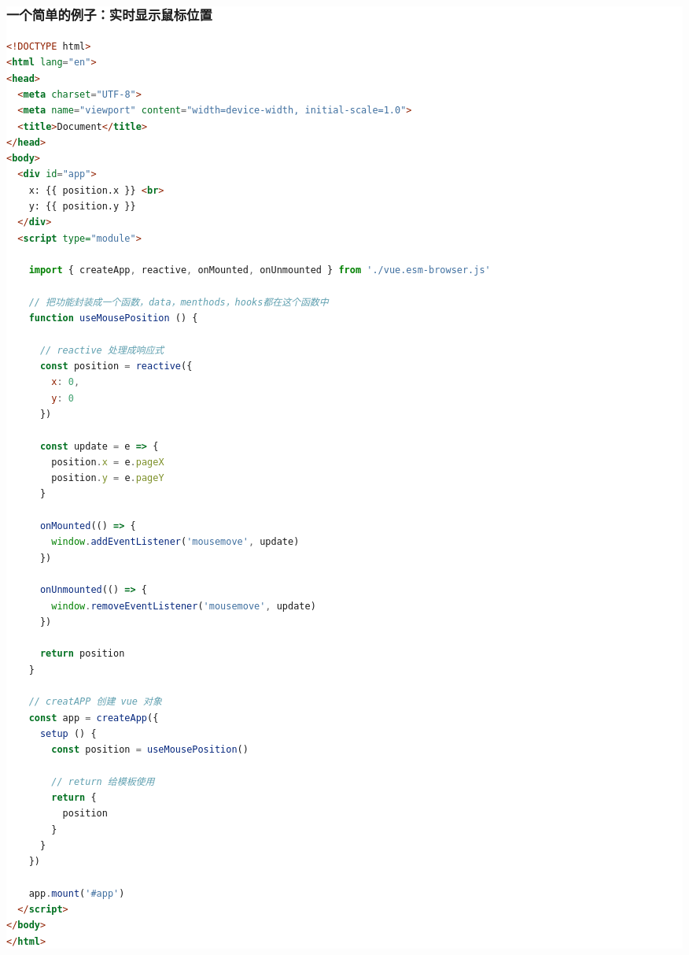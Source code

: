 ### 一个简单的例子：实时显示鼠标位置

```html
<!DOCTYPE html>
<html lang="en">
<head>
  <meta charset="UTF-8">
  <meta name="viewport" content="width=device-width, initial-scale=1.0">
  <title>Document</title>
</head>
<body>
  <div id="app">
    x: {{ position.x }} <br>
    y: {{ position.y }}
  </div>
  <script type="module">
    
    import { createApp, reactive, onMounted, onUnmounted } from './vue.esm-browser.js'
		
    // 把功能封装成一个函数，data，menthods，hooks都在这个函数中
    function useMousePosition () {
      
      // reactive 处理成响应式
      const position = reactive({
        x: 0,
        y: 0
      })

      const update = e => {
        position.x = e.pageX
        position.y = e.pageY
      }

      onMounted(() => {
        window.addEventListener('mousemove', update)
      })

      onUnmounted(() => {
        window.removeEventListener('mousemove', update)
      })

      return position
    }
		
    // creatAPP 创建 vue 对象
    const app = createApp({
      setup () {
        const position = useMousePosition()
        
        // return 给模板使用
        return {
          position
        }
      }
    })

    app.mount('#app')
  </script>
</body>
</html>
```
